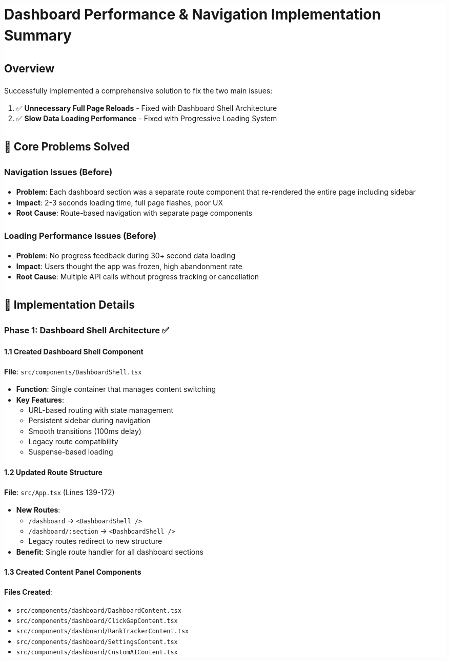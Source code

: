 # Dashboard Performance & Navigation Implementation Summary

## Overview

Successfully implemented a comprehensive solution to fix the two main issues:
1. ✅ **Unnecessary Full Page Reloads** - Fixed with Dashboard Shell Architecture
2. ✅ **Slow Data Loading Performance** - Fixed with Progressive Loading System

## 🎯 Core Problems Solved

### Navigation Issues (Before)
- **Problem**: Each dashboard section was a separate route component that re-rendered the entire page including sidebar
- **Impact**: 2-3 seconds loading time, full page flashes, poor UX
- **Root Cause**: Route-based navigation with separate page components

### Loading Performance Issues (Before)  
- **Problem**: No progress feedback during 30+ second data loading
- **Impact**: Users thought the app was frozen, high abandonment rate
- **Root Cause**: Multiple API calls without progress tracking or cancellation

## 🚀 Implementation Details

### Phase 1: Dashboard Shell Architecture ✅

#### 1.1 Created Dashboard Shell Component
**File**: `src/components/DashboardShell.tsx`
- **Function**: Single container that manages content switching
- **Key Features**:
  - URL-based routing with state management
  - Persistent sidebar during navigation
  - Smooth transitions (100ms delay)
  - Legacy route compatibility
  - Suspense-based loading

#### 1.2 Updated Route Structure
**File**: `src/App.tsx` (Lines 139-172)
- **New Routes**:
  - `/dashboard` → `<DashboardShell />`
  - `/dashboard/:section` → `<DashboardShell />`
  - Legacy routes redirect to new structure
- **Benefit**: Single route handler for all dashboard sections

#### 1.3 Created Content Panel Components
**Files Created**:
- `src/components/dashboard/DashboardContent.tsx`
- `src/components/dashboard/ClickGapContent.tsx`
- `src/components/dashboard/RankTrackerContent.tsx`
- `src/components/dashboard/SettingsContent.tsx`
- `src/components/dashboard/CustomAIContent.tsx`
